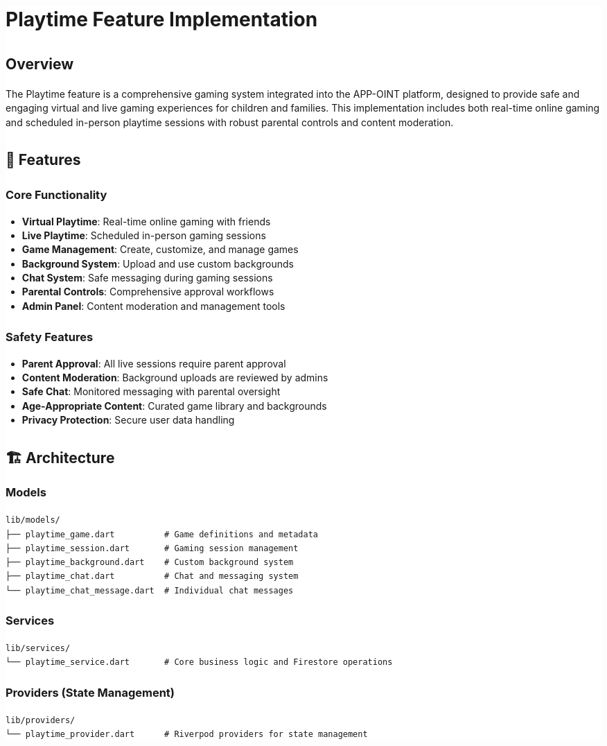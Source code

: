 # Playtime Feature Implementation

## Overview

The Playtime feature is a comprehensive gaming system integrated into the APP-OINT platform, designed to provide safe and engaging virtual and live gaming experiences for children and families. This implementation includes both real-time online gaming and scheduled in-person playtime sessions with robust parental controls and content moderation.

## 🎯 Features

### Core Functionality
- **Virtual Playtime**: Real-time online gaming with friends
- **Live Playtime**: Scheduled in-person gaming sessions
- **Game Management**: Create, customize, and manage games
- **Background System**: Upload and use custom backgrounds
- **Chat System**: Safe messaging during gaming sessions
- **Parental Controls**: Comprehensive approval workflows
- **Admin Panel**: Content moderation and management tools

### Safety Features
- **Parent Approval**: All live sessions require parent approval
- **Content Moderation**: Background uploads are reviewed by admins
- **Safe Chat**: Monitored messaging with parental oversight
- **Age-Appropriate Content**: Curated game library and backgrounds
- **Privacy Protection**: Secure user data handling

## 🏗️ Architecture

### Models
```
lib/models/
├── playtime_game.dart          # Game definitions and metadata
├── playtime_session.dart       # Gaming session management
├── playtime_background.dart    # Custom background system
├── playtime_chat.dart          # Chat and messaging system
└── playtime_chat_message.dart  # Individual chat messages
```

### Services
```
lib/services/
└── playtime_service.dart       # Core business logic and Firestore operations
```

### Providers (State Management)
```
lib/providers/
└── playtime_provider.dart      # Riverpod providers for state management
```

